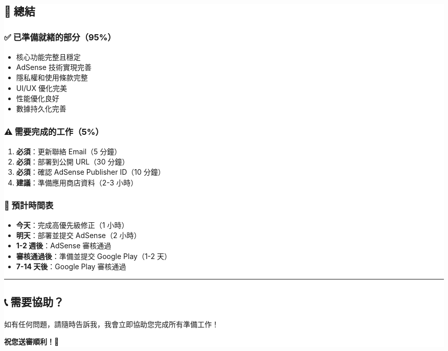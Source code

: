 
## 🎯 總結

### ✅ 已準備就緒的部分（95%）

- 核心功能完整且穩定
- AdSense 技術實現完善
- 隱私權和使用條款完整
- UI/UX 優化完美
- 性能優化良好
- 數據持久化完善

### ⚠️ 需要完成的工作（5%）

1. **必須**：更新聯絡 Email（5 分鐘）
2. **必須**：部署到公開 URL（30 分鐘）
3. **必須**：確認 AdSense Publisher ID（10 分鐘）
4. **建議**：準備應用商店資料（2-3 小時）

### 🚀 預計時間表

- **今天**：完成高優先級修正（1 小時）
- **明天**：部署並提交 AdSense（2 小時）
- **1-2 週後**：AdSense 審核通過
- **審核通過後**：準備並提交 Google Play（1-2 天）
- **7-14 天後**：Google Play 審核通過

---

## 📞 需要協助？

如有任何問題，請隨時告訴我，我會立即協助您完成所有準備工作！

**祝您送審順利！🎉**
